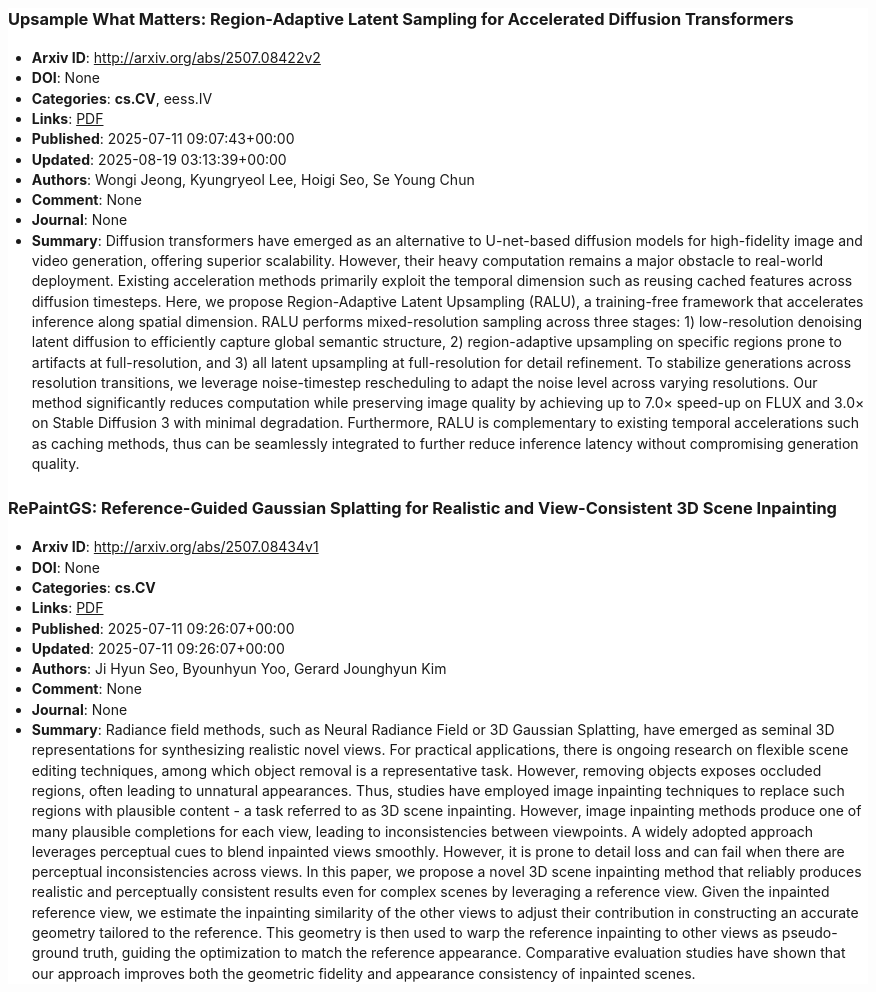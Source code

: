 

### Upsample What Matters: Region-Adaptive Latent Sampling for Accelerated Diffusion Transformers
- **Arxiv ID**: http://arxiv.org/abs/2507.08422v2
- **DOI**: None
- **Categories**: **cs.CV**, eess.IV
- **Links**: [PDF](http://arxiv.org/pdf/2507.08422v2)
- **Published**: 2025-07-11 09:07:43+00:00
- **Updated**: 2025-08-19 03:13:39+00:00
- **Authors**: Wongi Jeong, Kyungryeol Lee, Hoigi Seo, Se Young Chun
- **Comment**: None
- **Journal**: None
- **Summary**: Diffusion transformers have emerged as an alternative to U-net-based diffusion models for high-fidelity image and video generation, offering superior scalability. However, their heavy computation remains a major obstacle to real-world deployment. Existing acceleration methods primarily exploit the temporal dimension such as reusing cached features across diffusion timesteps. Here, we propose Region-Adaptive Latent Upsampling (RALU), a training-free framework that accelerates inference along spatial dimension. RALU performs mixed-resolution sampling across three stages: 1) low-resolution denoising latent diffusion to efficiently capture global semantic structure, 2) region-adaptive upsampling on specific regions prone to artifacts at full-resolution, and 3) all latent upsampling at full-resolution for detail refinement. To stabilize generations across resolution transitions, we leverage noise-timestep rescheduling to adapt the noise level across varying resolutions. Our method significantly reduces computation while preserving image quality by achieving up to 7.0$\times$ speed-up on FLUX and 3.0$\times$ on Stable Diffusion 3 with minimal degradation. Furthermore, RALU is complementary to existing temporal accelerations such as caching methods, thus can be seamlessly integrated to further reduce inference latency without compromising generation quality.



### RePaintGS: Reference-Guided Gaussian Splatting for Realistic and View-Consistent 3D Scene Inpainting
- **Arxiv ID**: http://arxiv.org/abs/2507.08434v1
- **DOI**: None
- **Categories**: **cs.CV**
- **Links**: [PDF](http://arxiv.org/pdf/2507.08434v1)
- **Published**: 2025-07-11 09:26:07+00:00
- **Updated**: 2025-07-11 09:26:07+00:00
- **Authors**: Ji Hyun Seo, Byounhyun Yoo, Gerard Jounghyun Kim
- **Comment**: None
- **Journal**: None
- **Summary**: Radiance field methods, such as Neural Radiance Field or 3D Gaussian Splatting, have emerged as seminal 3D representations for synthesizing realistic novel views. For practical applications, there is ongoing research on flexible scene editing techniques, among which object removal is a representative task. However, removing objects exposes occluded regions, often leading to unnatural appearances. Thus, studies have employed image inpainting techniques to replace such regions with plausible content - a task referred to as 3D scene inpainting. However, image inpainting methods produce one of many plausible completions for each view, leading to inconsistencies between viewpoints. A widely adopted approach leverages perceptual cues to blend inpainted views smoothly. However, it is prone to detail loss and can fail when there are perceptual inconsistencies across views. In this paper, we propose a novel 3D scene inpainting method that reliably produces realistic and perceptually consistent results even for complex scenes by leveraging a reference view. Given the inpainted reference view, we estimate the inpainting similarity of the other views to adjust their contribution in constructing an accurate geometry tailored to the reference. This geometry is then used to warp the reference inpainting to other views as pseudo-ground truth, guiding the optimization to match the reference appearance. Comparative evaluation studies have shown that our approach improves both the geometric fidelity and appearance consistency of inpainted scenes.
